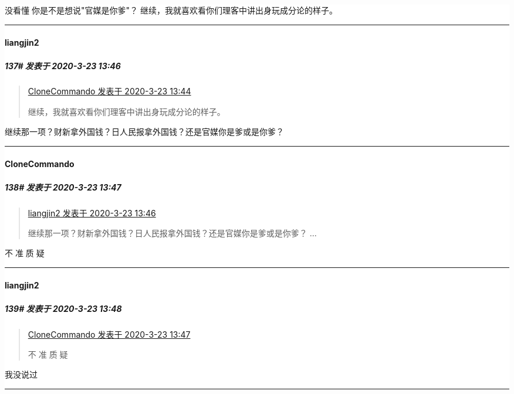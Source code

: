 没看懂 你是不是想说"官媒是你爹"？</blockquote>
继续，我就喜欢看你们理客中讲出身玩成分论的样子。







-----

####  liangjin2  
##### 137#       发表于 2020-3-23 13:46



<blockquote><a href="httphttps://bbs.saraba1st.com/2b/forum.php?mod=redirect&amp;goto=findpost&amp;pid=46844151&amp;ptid=1920213" target="_blank">CloneCommando 发表于 2020-3-23 13:44</a>

继续，我就喜欢看你们理客中讲出身玩成分论的样子。</blockquote>
继续那一项？财新拿外国钱？日人民报拿外国钱？还是官媒你是爹或是你爹？







-----

####  CloneCommando  
##### 138#       发表于 2020-3-23 13:47



<blockquote><a href="httphttps://bbs.saraba1st.com/2b/forum.php?mod=redirect&amp;goto=findpost&amp;pid=46844167&amp;ptid=1920213" target="_blank">liangjin2 发表于 2020-3-23 13:46</a>

继续那一项？财新拿外国钱？日人民报拿外国钱？还是官媒你是爹或是你爹？ ...</blockquote>
不 准 质 疑







-----

####  liangjin2  
##### 139#       发表于 2020-3-23 13:48



<blockquote><a href="httphttps://bbs.saraba1st.com/2b/forum.php?mod=redirect&amp;goto=findpost&amp;pid=46844194&amp;ptid=1920213" target="_blank">CloneCommando 发表于 2020-3-23 13:47</a>

不 准 质 疑</blockquote>
我没说过







-----
